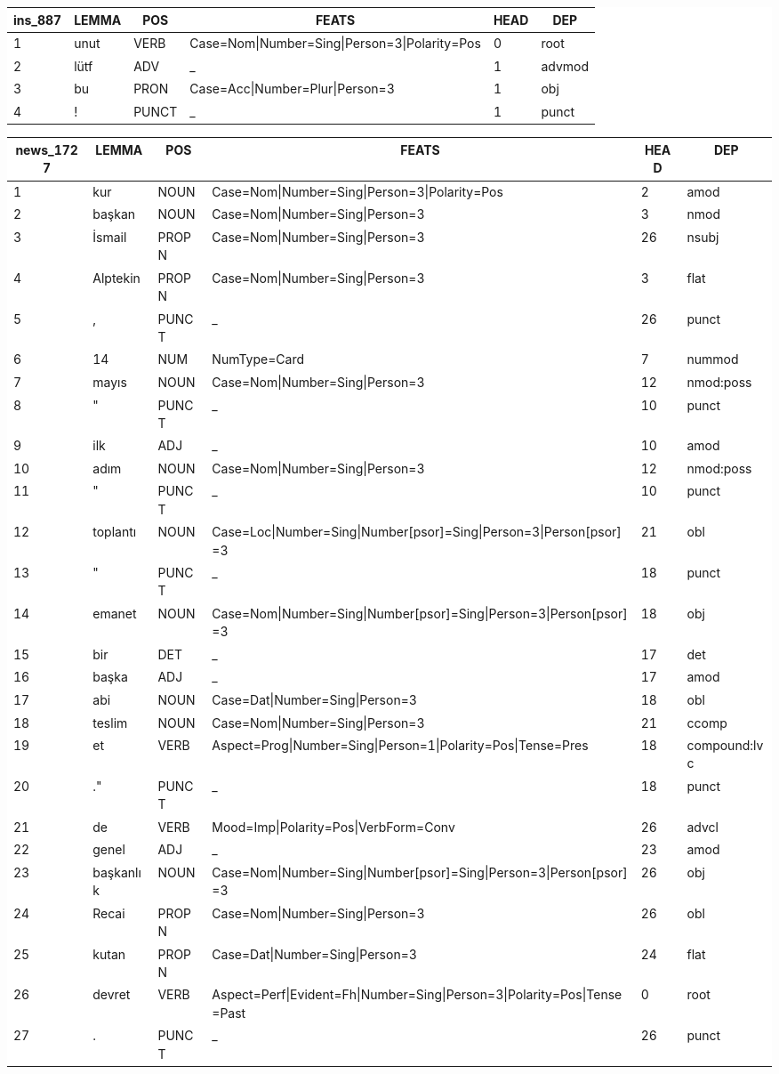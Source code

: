 | ins_887 | LEMMA | POS | FEATS | HEAD | DEP |
| --- | --- | --- | --- | --- | --- |
| 1 | unut | VERB | Case=Nom\|Number=Sing\|Person=3\|Polarity=Pos | 0 | root |
| 2 | lütf | ADV | _ | 1 | advmod |
| 3 | bu | PRON | Case=Acc\|Number=Plur\|Person=3 | 1 | obj |
| 4 | ! | PUNCT | _ | 1 | punct |


| news_1727 | LEMMA | POS | FEATS | HEAD | DEP |
| --- | --- | --- | --- | --- | --- |
| 1 | kur | NOUN | Case=Nom\|Number=Sing\|Person=3\|Polarity=Pos | 2 | amod |
| 2 | başkan | NOUN | Case=Nom\|Number=Sing\|Person=3 | 3 | nmod |
| 3 | İsmail | PROPN | Case=Nom\|Number=Sing\|Person=3 | 26 | nsubj |
| 4 | Alptekin | PROPN | Case=Nom\|Number=Sing\|Person=3 | 3 | flat |
| 5 | , | PUNCT | _ | 26 | punct |
| 6 | 14 | NUM | NumType=Card | 7 | nummod |
| 7 | mayıs | NOUN | Case=Nom\|Number=Sing\|Person=3 | 12 | nmod:poss |
| 8 | " | PUNCT | _ | 10 | punct |
| 9 | ilk | ADJ | _ | 10 | amod |
| 10 | adım | NOUN | Case=Nom\|Number=Sing\|Person=3 | 12 | nmod:poss |
| 11 | " | PUNCT | _ | 10 | punct |
| 12 | toplantı | NOUN | Case=Loc\|Number=Sing\|Number[psor]=Sing\|Person=3\|Person[psor]=3 | 21 | obl |
| 13 | " | PUNCT | _ | 18 | punct |
| 14 | emanet | NOUN | Case=Nom\|Number=Sing\|Number[psor]=Sing\|Person=3\|Person[psor]=3 | 18 | obj |
| 15 | bir | DET | _ | 17 | det |
| 16 | başka | ADJ | _ | 17 | amod |
| 17 | abi | NOUN | Case=Dat\|Number=Sing\|Person=3 | 18 | obl |
| 18 | teslim | NOUN | Case=Nom\|Number=Sing\|Person=3 | 21 | ccomp |
| 19 | et | VERB | Aspect=Prog\|Number=Sing\|Person=1\|Polarity=Pos\|Tense=Pres | 18 | compound:lvc |
| 20 | ." | PUNCT | _ | 18 | punct |
| 21 | de | VERB | Mood=Imp\|Polarity=Pos\|VerbForm=Conv | 26 | advcl |
| 22 | genel | ADJ | _ | 23 | amod |
| 23 | başkanlık | NOUN | Case=Nom\|Number=Sing\|Number[psor]=Sing\|Person=3\|Person[psor]=3 | 26 | obj |
| 24 | Recai | PROPN | Case=Nom\|Number=Sing\|Person=3 | 26 | obl |
| 25 | kutan | PROPN | Case=Dat\|Number=Sing\|Person=3 | 24 | flat |
| 26 | devret | VERB | Aspect=Perf\|Evident=Fh\|Number=Sing\|Person=3\|Polarity=Pos\|Tense=Past | 0 | root |
| 27 | . | PUNCT | _ | 26 | punct |
